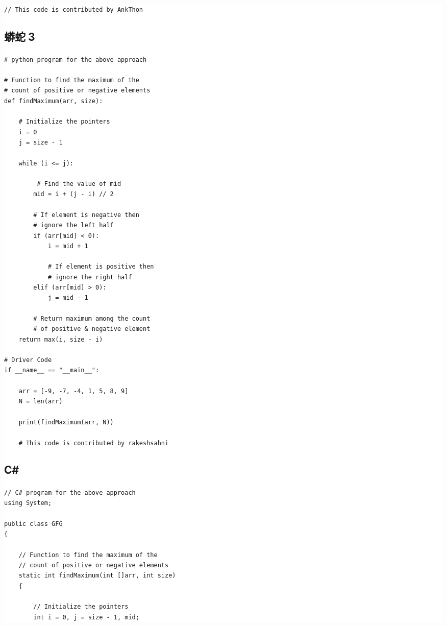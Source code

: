 ```
// This code is contributed by AnkThon
```

## 蟒蛇 3

```
# python program for the above approach

# Function to find the maximum of the
# count of positive or negative elements
def findMaximum(arr, size):

    # Initialize the pointers
    i = 0
    j = size - 1

    while (i <= j):

         # Find the value of mid
        mid = i + (j - i) // 2

        # If element is negative then
        # ignore the left half
        if (arr[mid] < 0):
            i = mid + 1

            # If element is positive then
            # ignore the right half
        elif (arr[mid] > 0):
            j = mid - 1

        # Return maximum among the count
        # of positive & negative element
    return max(i, size - i)

# Driver Code
if __name__ == "__main__":

    arr = [-9, -7, -4, 1, 5, 8, 9]
    N = len(arr)

    print(findMaximum(arr, N))

    # This code is contributed by rakeshsahni
```

## C#

```
// C# program for the above approach
using System;

public class GFG
{

    // Function to find the maximum of the
    // count of positive or negative elements
    static int findMaximum(int []arr, int size)
    {

        // Initialize the pointers
        int i = 0, j = size - 1, mid;

```